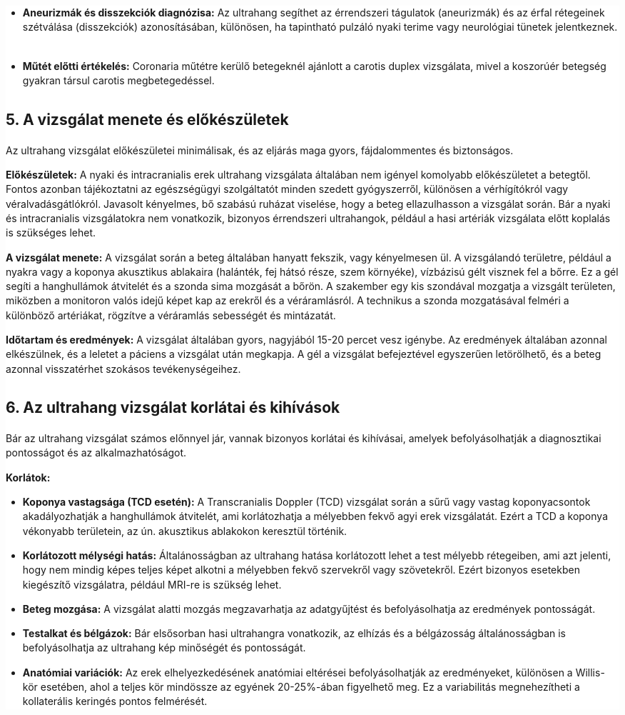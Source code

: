 - **Aneurizmák és disszekciók diagnózisa:** Az ultrahang segíthet az érrendszeri tágulatok (aneurizmák) és az érfal rétegeinek szétválása (disszekciók) azonosításában, különösen, ha tapintható pulzáló nyaki terime vagy neurológiai tünetek jelentkeznek.  
    
- **Műtét előtti értékelés:** Coronaria műtétre kerülő betegeknél ajánlott a carotis duplex vizsgálata, mivel a koszorúér betegség gyakran társul carotis megbetegedéssel.  
    

## 5. A vizsgálat menete és előkészületek

Az ultrahang vizsgálat előkészületei minimálisak, és az eljárás maga gyors, fájdalommentes és biztonságos.  

**Előkészületek:** A nyaki és intracranialis erek ultrahang vizsgálata általában nem igényel komolyabb előkészületet a betegtől. Fontos azonban tájékoztatni az egészségügyi szolgáltatót minden szedett gyógyszerről, különösen a vérhígítókról vagy véralvadásgátlókról. Javasolt kényelmes, bő szabású ruházat viselése, hogy a beteg ellazulhasson a vizsgálat során. Bár a nyaki és intracranialis vizsgálatokra nem vonatkozik, bizonyos érrendszeri ultrahangok, például a hasi artériák vizsgálata előtt koplalás is szükséges lehet.  

**A vizsgálat menete:** A vizsgálat során a beteg általában hanyatt fekszik, vagy kényelmesen ül. A vizsgálandó területre, például a nyakra vagy a koponya akusztikus ablakaira (halánték, fej hátsó része, szem környéke), vízbázisú gélt visznek fel a bőrre. Ez a gél segíti a hanghullámok átvitelét és a szonda sima mozgását a bőrön. A szakember egy kis szondával mozgatja a vizsgált területen, miközben a monitoron valós idejű képet kap az erekről és a véráramlásról. A technikus a szonda mozgatásával felméri a különböző artériákat, rögzítve a véráramlás sebességét és mintázatát.  

**Időtartam és eredmények:** A vizsgálat általában gyors, nagyjából 15-20 percet vesz igénybe. Az eredmények általában azonnal elkészülnek, és a leletet a páciens a vizsgálat után megkapja. A gél a vizsgálat befejeztével egyszerűen letörölhető, és a beteg azonnal visszatérhet szokásos tevékenységeihez.  

## 6. Az ultrahang vizsgálat korlátai és kihívások

Bár az ultrahang vizsgálat számos előnnyel jár, vannak bizonyos korlátai és kihívásai, amelyek befolyásolhatják a diagnosztikai pontosságot és az alkalmazhatóságot.

**Korlátok:**

- **Koponya vastagsága (TCD esetén):** A Transcranialis Doppler (TCD) vizsgálat során a sűrű vagy vastag koponyacsontok akadályozhatják a hanghullámok átvitelét, ami korlátozhatja a mélyebben fekvő agyi erek vizsgálatát. Ezért a TCD a koponya vékonyabb területein, az ún. akusztikus ablakokon keresztül történik.  
    
- **Korlátozott mélységi hatás:** Általánosságban az ultrahang hatása korlátozott lehet a test mélyebb rétegeiben, ami azt jelenti, hogy nem mindig képes teljes képet alkotni a mélyebben fekvő szervekről vagy szövetekről. Ezért bizonyos esetekben kiegészítő vizsgálatra, például MRI-re is szükség lehet.  
    
- **Beteg mozgása:** A vizsgálat alatti mozgás megzavarhatja az adatgyűjtést és befolyásolhatja az eredmények pontosságát.  
    
- **Testalkat és bélgázok:** Bár elsősorban hasi ultrahangra vonatkozik, az elhízás és a bélgázosság általánosságban is befolyásolhatja az ultrahang kép minőségét és pontosságát.  
    
- **Anatómiai variációk:** Az erek elhelyezkedésének anatómiai eltérései befolyásolhatják az eredményeket, különösen a Willis-kör esetében, ahol a teljes kör mindössze az egyének 20-25%-ában figyelhető meg. Ez a variabilitás megnehezítheti a kollaterális keringés pontos felmérését.  
    